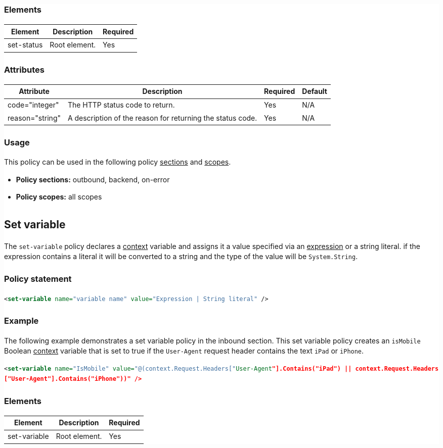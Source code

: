 ### Elements  
  
|Element|Description|Required|  
|-------------|-----------------|--------------|  
|set-status|Root element.|Yes|  
  
### Attributes  
  
|Attribute|Description|Required|Default|  
|---------------|-----------------|--------------|-------------|  
|code="integer"|The HTTP status code to return.|Yes|N/A|  
|reason="string"|A description of the reason for returning the status code.|Yes|N/A|  
  
### Usage  
 This policy can be used in the following policy [sections](http://azure.microsoft.com/documentation/articles/api-management-howto-policies/#sections) and [scopes](http://azure.microsoft.com/documentation/articles/api-management-howto-policies/#scopes).  
  
-   **Policy sections:** outbound, backend, on-error  
  
-   **Policy scopes:** all scopes  

##  <a name="set-variable"></a> Set variable  
 The `set-variable` policy declares a [context](api-management-policy-expressions.md#ContextVariables) variable and assigns it a value specified via an [expression](api-management-policy-expressions.md) or a string literal. if the expression contains a literal it will be converted to a string and the type of the value will be `System.String`.  
  
###  <a name="set-variablePolicyStatement"></a> Policy statement  
  
```xml  
<set-variable name="variable name" value="Expression | String literal" />  
```  
  
###  <a name="set-variableExample"></a> Example  
 The following example demonstrates a set variable policy in the inbound section. This set variable policy creates an `isMobile` Boolean [context](api-management-policy-expressions.md#ContextVariables) variable that is set to true if the `User-Agent` request header contains the text `iPad` or `iPhone`.  
  
```xml  
<set-variable name="IsMobile" value="@(context.Request.Headers["User-Agent"].Contains("iPad") || context.Request.Headers["User-Agent"].Contains("iPhone"))" />  
```  
  
### Elements  
  
|Element|Description|Required|  
|-------------|-----------------|--------------|  
|set-variable|Root element.|Yes|  
  